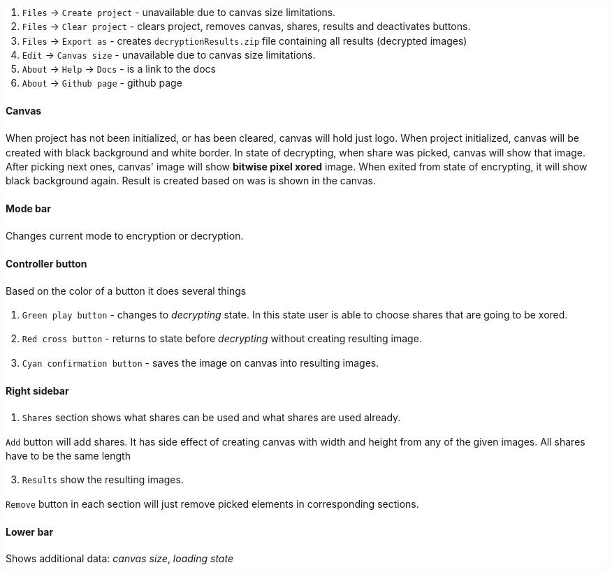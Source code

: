 1. `Files` -> `Create project` - unavailable due to canvas size limitations.
2. `Files` -> `Clear project` - clears project, removes canvas, shares, results and deactivates buttons.
3. `Files` -> `Export as` - creates `decryptionResults.zip` file containing all results (decrypted images)
4. `Edit` -> `Canvas size` - unavailable due to canvas size limitations.
5. `About` -> `Help` -> `Docs` - is a link to the docs
6. `About` -> `Github page` - github page

#### Canvas

When project has not been initialized, or has been cleared, canvas will hold just logo. When project initialized, canvas will be created with black background and white border. In state of decrypting, when share was picked, canvas will show that image. After picking next ones, canvas' image will show **bitwise pixel xored** image. When exited from state of encrypting, it will show black background again. Result is created based on was is shown in the canvas.

#### Mode bar

Changes current mode to encryption or decryption. 

#### Controller button

Based on the color of a button it does several things

1. `Green play button` - changes to *decrypting* state. In this state user is able to choose shares that are going to be xored.

2. `Red cross button` - returns to state before *decrypting* without creating resulting image.

3. `Cyan confirmation button` - saves the image on canvas into resulting images.

#### Right sidebar

1. `Shares` section shows what shares can be used and what shares are used already.

`Add` button will add shares. It has side effect of creating canvas with width and height from any of the given images. All shares have to be the same length

3. `Results` show the resulting images.

`Remove` button in each section will just remove picked elements in corresponding sections.

#### Lower bar

Shows additional data: *canvas size*, *loading state*
